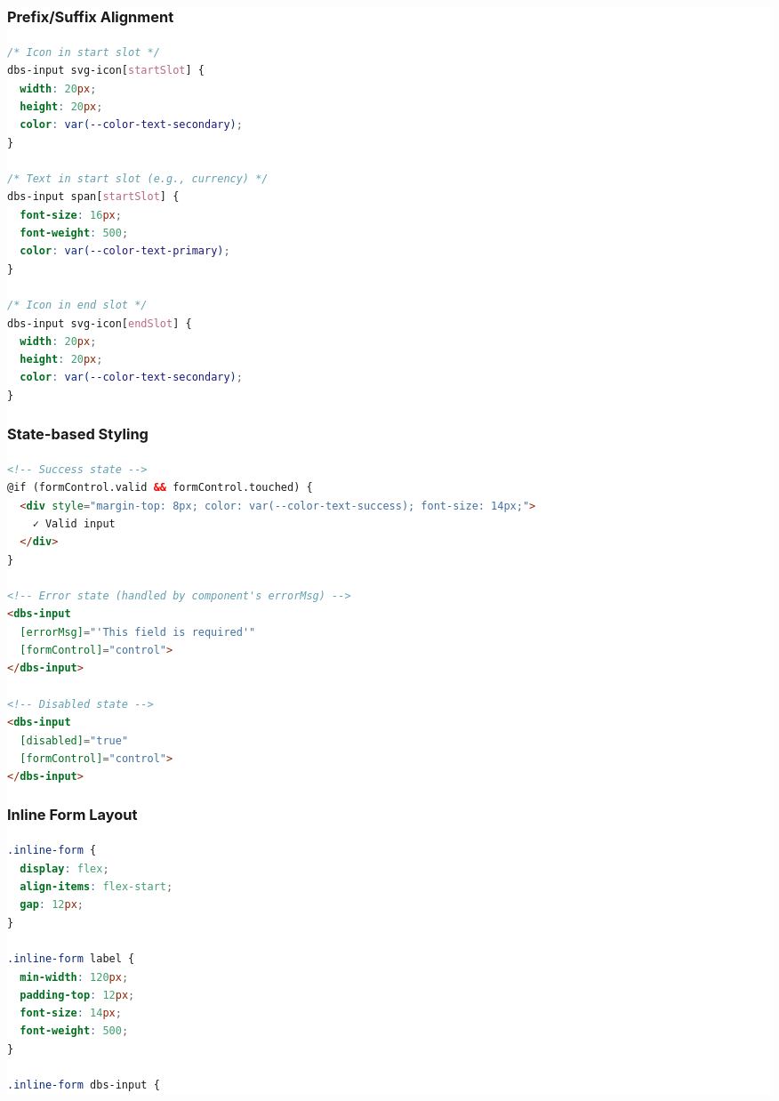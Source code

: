 ### Prefix/Suffix Alignment

```css
/* Icon in start slot */
dbs-input svg-icon[startSlot] {
  width: 20px;
  height: 20px;
  color: var(--color-text-secondary);
}

/* Text in start slot (e.g., currency) */
dbs-input span[startSlot] {
  font-size: 16px;
  font-weight: 500;
  color: var(--color-text-primary);
}

/* Icon in end slot */
dbs-input svg-icon[endSlot] {
  width: 20px;
  height: 20px;
  color: var(--color-text-secondary);
}
```

### State-based Styling

```html
<!-- Success state -->
@if (formControl.valid && formControl.touched) {
  <div style="margin-top: 8px; color: var(--color-text-success); font-size: 14px;">
    ✓ Valid input
  </div>
}

<!-- Error state (handled by component's errorMsg) -->
<dbs-input
  [errorMsg]="'This field is required'"
  [formControl]="control">
</dbs-input>

<!-- Disabled state -->
<dbs-input
  [disabled]="true"
  [formControl]="control">
</dbs-input>
```

### Inline Form Layout

```css
.inline-form {
  display: flex;
  align-items: flex-start;
  gap: 12px;
}

.inline-form label {
  min-width: 120px;
  padding-top: 12px;
  font-size: 14px;
  font-weight: 500;
}

.inline-form dbs-input {
```